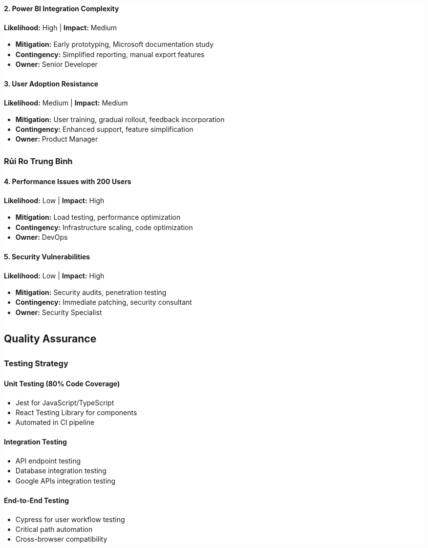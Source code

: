 #### 2. Power BI Integration Complexity

**Likelihood:** High | **Impact:** Medium

- **Mitigation:** Early prototyping, Microsoft documentation study
- **Contingency:** Simplified reporting, manual export features
- **Owner:** Senior Developer

#### 3. User Adoption Resistance

**Likelihood:** Medium | **Impact:** Medium

- **Mitigation:** User training, gradual rollout, feedback incorporation
- **Contingency:** Enhanced support, feature simplification
- **Owner:** Product Manager

### Rủi Ro Trung Bình

#### 4. Performance Issues with 200 Users

**Likelihood:** Low | **Impact:** High

- **Mitigation:** Load testing, performance optimization
- **Contingency:** Infrastructure scaling, code optimization
- **Owner:** DevOps

#### 5. Security Vulnerabilities

**Likelihood:** Low | **Impact:** High

- **Mitigation:** Security audits, penetration testing
- **Contingency:** Immediate patching, security consultant
- **Owner:** Security Specialist

## Quality Assurance

### Testing Strategy

#### Unit Testing (80% Code Coverage)

- Jest for JavaScript/TypeScript
- React Testing Library for components
- Automated in CI pipeline

#### Integration Testing

- API endpoint testing
- Database integration testing
- Google APIs integration testing

#### End-to-End Testing

- Cypress for user workflow testing
- Critical path automation
- Cross-browser compatibility
